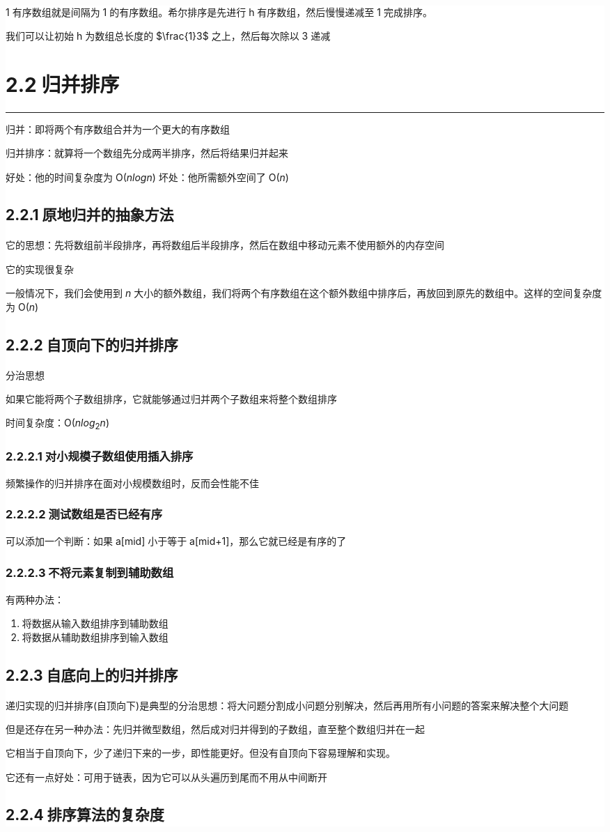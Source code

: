 1 有序数组就是间隔为 1 的有序数组。希尔排序是先进行 h 有序数组，然后慢慢递减至 1 完成排序。

我们可以让初始 h 为数组总长度的 $\frac{1}3$ 之上，然后每次除以 3 递减 

# 2.2 归并排序
---

归并：即将两个有序数组合并为一个更大的有序数组

归并排序：就算将一个数组先分成两半排序，然后将结果归并起来

好处：他的时间复杂度为 O($nlogn$)
坏处：他所需额外空间了 O($n$)

## 2.2.1 原地归并的抽象方法

它的思想：先将数组前半段排序，再将数组后半段排序，然后在数组中移动元素不使用额外的内存空间

它的实现很复杂

一般情况下，我们会使用到 $n$ 大小的额外数组，我们将两个有序数组在这个额外数组中排序后，再放回到原先的数组中。这样的空间复杂度为 O($n$)

## 2.2.2 自顶向下的归并排序

分治思想

如果它能将两个子数组排序，它就能够通过归并两个子数组来将整个数组排序

时间复杂度：O($nlog_2{n}$)

### 2.2.2.1 对小规模子数组使用插入排序

频繁操作的归并排序在面对小规模数组时，反而会性能不佳

### 2.2.2.2 测试数组是否已经有序

可以添加一个判断：如果 a\[mid] 小于等于 a\[mid+1]，那么它就已经是有序的了

### 2.2.2.3 不将元素复制到辅助数组

有两种办法：
1. 将数据从输入数组排序到辅助数组
2. 将数据从辅助数组排序到输入数组

## 2.2.3 自底向上的归并排序

递归实现的归并排序(自顶向下)是典型的分治思想：将大问题分割成小问题分别解决，然后再用所有小问题的答案来解决整个大问题

但是还存在另一种办法：先归并微型数组，然后成对归并得到的子数组，直至整个数组归并在一起

它相当于自顶向下，少了递归下来的一步，即性能更好。但没有自顶向下容易理解和实现。

它还有一点好处：可用于链表，因为它可以从头遍历到尾而不用从中间断开

## 2.2.4 排序算法的复杂度
